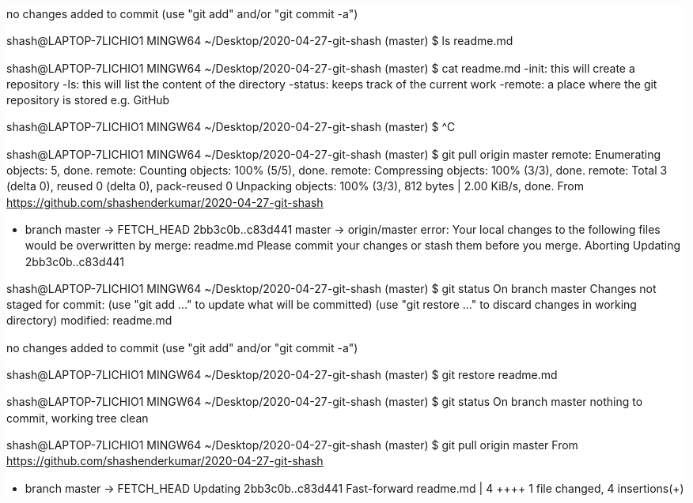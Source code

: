 no changes added to commit (use "git add" and/or "git commit -a")

shash@LAPTOP-7LICHIO1 MINGW64 ~/Desktop/2020-04-27-git-shash (master)
$ ls
readme.md

shash@LAPTOP-7LICHIO1 MINGW64 ~/Desktop/2020-04-27-git-shash (master)
$ cat readme.md
-init: this will create a repository
-ls: this will list the content of the directory
-status: keeps track of the current work
-remote: a place where the git repository is stored e.g. GitHub

shash@LAPTOP-7LICHIO1 MINGW64 ~/Desktop/2020-04-27-git-shash (master)
$ ^C

shash@LAPTOP-7LICHIO1 MINGW64 ~/Desktop/2020-04-27-git-shash (master)
$ git pull origin master
remote: Enumerating objects: 5, done.
remote: Counting objects: 100% (5/5), done.
remote: Compressing objects: 100% (3/3), done.
remote: Total 3 (delta 0), reused 0 (delta 0), pack-reused 0
Unpacking objects: 100% (3/3), 812 bytes | 2.00 KiB/s, done.
From https://github.com/shashenderkumar/2020-04-27-git-shash
 * branch            master     -> FETCH_HEAD
   2bb3c0b..c83d441  master     -> origin/master
error: Your local changes to the following files would be overwritten by merge:
        readme.md
Please commit your changes or stash them before you merge.
Aborting
Updating 2bb3c0b..c83d441

shash@LAPTOP-7LICHIO1 MINGW64 ~/Desktop/2020-04-27-git-shash (master)
$ git status
On branch master
Changes not staged for commit:
  (use "git add <file>..." to update what will be committed)
  (use "git restore <file>..." to discard changes in working directory)
        modified:   readme.md

no changes added to commit (use "git add" and/or "git commit -a")

shash@LAPTOP-7LICHIO1 MINGW64 ~/Desktop/2020-04-27-git-shash (master)
$ git restore readme.md

shash@LAPTOP-7LICHIO1 MINGW64 ~/Desktop/2020-04-27-git-shash (master)
$ git status
On branch master
nothing to commit, working tree clean

shash@LAPTOP-7LICHIO1 MINGW64 ~/Desktop/2020-04-27-git-shash (master)
$ git pull origin master
From https://github.com/shashenderkumar/2020-04-27-git-shash
 * branch            master     -> FETCH_HEAD
Updating 2bb3c0b..c83d441
Fast-forward
 readme.md | 4 ++++
 1 file changed, 4 insertions(+)
